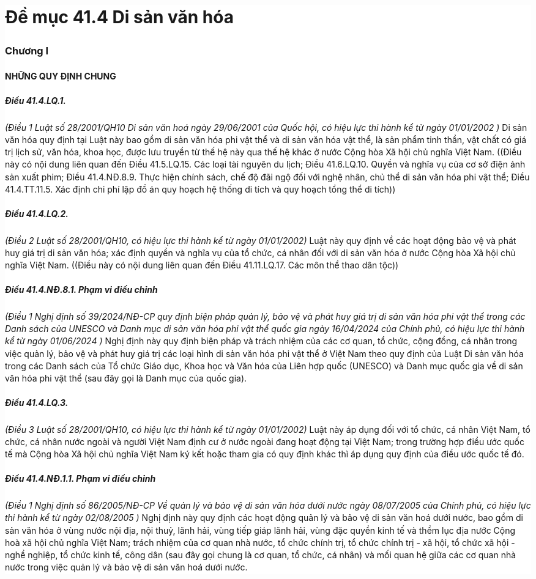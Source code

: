 # Đề mục 41.4 Di sản văn hóa

### Chương I

#### NHỮNG QUY ĐỊNH CHUNG

##### Điều 41.4.LQ.1.
*(Điều 1 Luật số 28/2001/QH10 Di sản văn hoá ngày 29/06/2001 của Quốc hội, có hiệu lực thi hành kể từ ngày 01/01/2002 )*
Di sản văn hóa quy định tại Luật này bao gồm di sản văn hóa phi vật thể và di sản văn hóa vật thể, là sản phẩm tinh thần, vật chất có giá trị lịch sử, văn hóa, khoa học, được lưu truyền từ thế hệ này qua thế hệ khác ở nước Cộng hòa Xã hội chủ nghĩa Việt Nam.
((Điều này có nội dung liên quan đến Điều 41.5.LQ.15. Các loại tài nguyên du lịch; Điều 41.6.LQ.10. Quyền và nghĩa vụ của cơ sở điện ảnh sản xuất phim; Điều 41.4.NĐ.8.9. Thực hiện chính sách, chế độ đãi ngộ đối với nghệ nhân, chủ thể di sản văn hóa phi vật thể; Điều 41.4.TT.11.5. Xác định chi phí lập đồ án quy hoạch hệ thống di tích và quy hoạch tổng thể di tích))

##### Điều 41.4.LQ.2.
*(Điều 2 Luật số 28/2001/QH10, có hiệu lực thi hành kể từ ngày 01/01/2002)*
Luật này quy định về các hoạt động bảo vệ và phát huy giá trị di sản văn hóa; xác định quyền và nghĩa vụ của tổ chức, cá nhân đối với di sản văn hóa ở nước Cộng hòa Xã hội chủ nghĩa Việt Nam.
((Điều này có nội dung liên quan đến Điều 41.11.LQ.17. Các môn thể thao dân tộc))

##### Điều 41.4.NĐ.8.1. Phạm vi điều chỉnh
*(Điều 1 Nghị định số 39/2024/NĐ-CP quy định biện pháp quản lý, bảo vệ và phát huy giá trị di sản văn hóa phi vật thể trong các Danh sách của UNESCO và Danh mục di sản văn hóa phi vật thể quốc gia ngày 16/04/2024 của Chính phủ, có hiệu lực thi hành kể từ ngày 01/06/2024 )*
Nghị định này quy định biện pháp và trách nhiệm của các cơ quan, tổ chức, cộng đồng, cá nhân trong việc quản lý, bảo vệ và phát huy giá trị các loại hình di sản văn hóa phi vật thể ở Việt Nam theo quy định của Luật Di sản văn hóa trong các Danh sách của Tổ chức Giáo dục, Khoa học và Văn hóa của Liên hợp quốc (UNESCO) và Danh mục quốc gia về di sản văn hóa phi vật thể (sau đây gọi là Danh mục của quốc gia).

##### Điều 41.4.LQ.3.
*(Điều 3 Luật số 28/2001/QH10, có hiệu lực thi hành kể từ ngày 01/01/2002)*
Luật này áp dụng đối với tổ chức, cá nhân Việt Nam, tổ chức, cá nhân nước ngoài và người Việt Nam định cư ở nước ngoài đang hoạt động tại Việt Nam; trong trường hợp điều ước quốc tế mà Cộng hòa Xã hội chủ nghĩa Việt Nam ký kết hoặc tham gia có quy định khác thì áp dụng quy định của điều ước quốc tế đó.

##### Điều 41.4.NĐ.1.1. Phạm vi điều chỉnh
*(Điều 1 Nghị định số 86/2005/NĐ-CP Về quản lý và bảo vệ di sản văn hóa dưới nước ngày 08/07/2005 của Chính phủ, có hiệu lực thi hành kể từ ngày 02/08/2005 )*
Nghị định này quy định các hoạt động quản lý và bảo vệ di sản văn hoá dưới nước, bao gồm di sản văn hóa ở vùng nước nội địa, nội thuỷ, lãnh hải, vùng tiếp giáp lãnh hải, vùng đặc quyền kinh tế và thềm lục địa nước Cộng hoà xã hội chủ nghĩa Việt Nam; trách nhiệm của cơ quan nhà nước, tổ chức chính trị, tổ chức chính trị - xã hội, tổ chức xã hội - nghề nghiệp, tổ chức kinh tế, công dân (sau đây gọi chung là cơ quan, tổ chức, cá nhân) và mối quan hệ giữa các cơ quan nhà nước trong việc quản lý và bảo vệ di sản văn hoá dưới nước.
